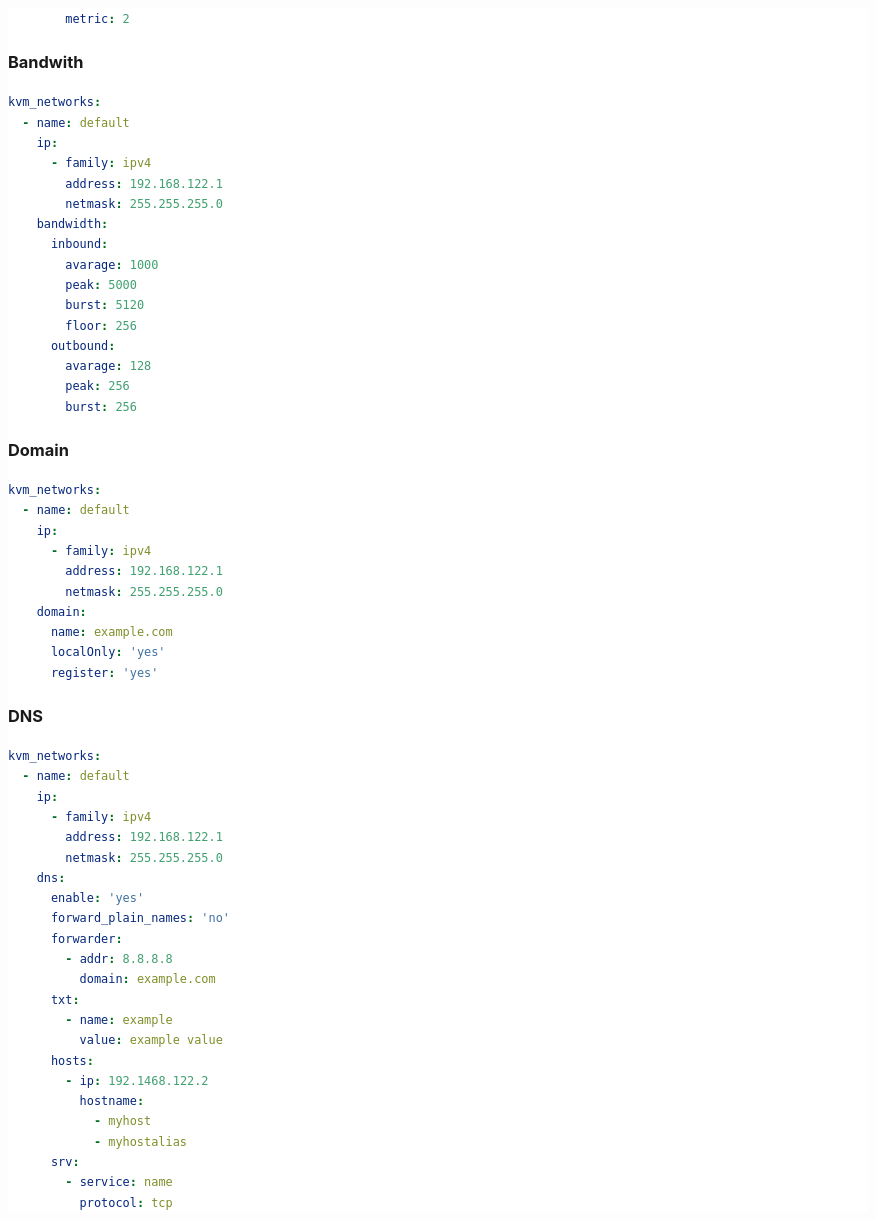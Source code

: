 ```yaml
        metric: 2
```

### Bandwith

```yaml
kvm_networks:
  - name: default
    ip:
      - family: ipv4
        address: 192.168.122.1
        netmask: 255.255.255.0
    bandwidth:
      inbound:
        avarage: 1000
        peak: 5000
        burst: 5120
        floor: 256
      outbound:
        avarage: 128
        peak: 256
        burst: 256
```

### Domain

```yaml
kvm_networks:
  - name: default
    ip:
      - family: ipv4
        address: 192.168.122.1
        netmask: 255.255.255.0
    domain:
      name: example.com
      localOnly: 'yes'
      register: 'yes'
```

### DNS

```yaml
kvm_networks:
  - name: default
    ip:
      - family: ipv4
        address: 192.168.122.1
        netmask: 255.255.255.0
    dns:
      enable: 'yes'
      forward_plain_names: 'no'
      forwarder:
        - addr: 8.8.8.8
          domain: example.com
      txt:
        - name: example
          value: example value
      hosts:
        - ip: 192.1468.122.2
          hostname:
            - myhost
            - myhostalias
      srv:
        - service: name
          protocol: tcp
```